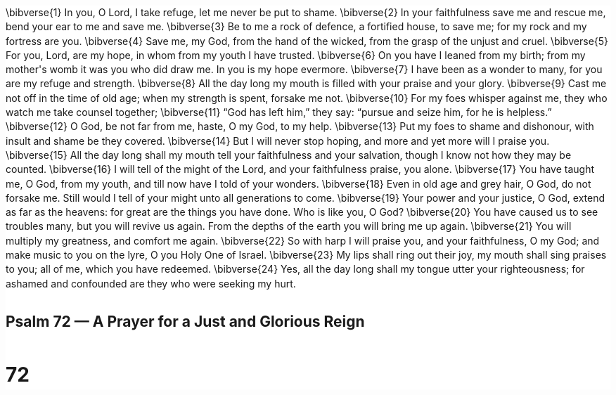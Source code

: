 \bibverse{1} In you, O Lord, I take refuge, let me never be put to shame. \bibverse{2} In your faithfulness save me and rescue me, bend your ear to me and save me. \bibverse{3} Be to me a rock of defence, a fortified house, to save me; for my rock and my fortress are you. \bibverse{4} Save me, my God, from the hand of the wicked, from the grasp of the unjust and cruel. \bibverse{5} For you, Lord, are my hope, in whom from my youth I have trusted. \bibverse{6} On you have I leaned from my birth; from my mother's womb it was you who did draw me. In you is my hope evermore. \bibverse{7} I have been as a wonder to many, for you are my refuge and strength. \bibverse{8} All the day long my mouth is filled with your praise and your glory. \bibverse{9} Cast me not off in the time of old age; when my strength is spent, forsake me not. \bibverse{10} For my foes whisper against me, they who watch me take counsel together; \bibverse{11} “God has left him,” they say: “pursue and seize him, for he is helpless.” \bibverse{12} O God, be not far from me, haste, O my God, to my help. \bibverse{13} Put my foes to shame and dishonour, with insult and shame be they covered. \bibverse{14} But I will never stop hoping, and more and yet more will I praise you. \bibverse{15} All the day long shall my mouth tell your faithfulness and your salvation, though I know not how they may be counted. \bibverse{16} I will tell of the might of the Lord, and your faithfulness praise, you alone. \bibverse{17} You have taught me, O God, from my youth, and till now have I told of your wonders. \bibverse{18} Even in old age and grey hair, O God, do not forsake me. Still would I tell of your might unto all generations to come. \bibverse{19} Your power and your justice, O God, extend as far as the heavens: for great are the things you have done. Who is like you, O God? \bibverse{20} You have caused us to see troubles many, but you will revive us again. From the depths of the earth you will bring me up again. \bibverse{21} You will multiply my greatness, and comfort me again. \bibverse{22} So with harp I will praise you, and your faithfulness, O my God; and make music to you on the lyre, O you Holy One of Israel. \bibverse{23} My lips shall ring out their joy, my mouth shall sing praises to you; all of me, which you have redeemed. \bibverse{24} Yes, all the day long shall my tongue utter your righteousness; for ashamed and confounded are they who were seeking my hurt. 

## Psalm 72 — A Prayer for a Just and Glorious Reign
# 72 
